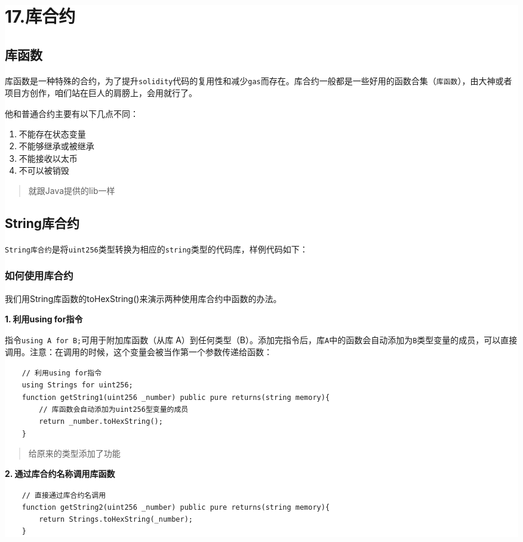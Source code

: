 



# 17.库合约



## 库函数

库函数是一种特殊的合约，为了提升`solidity`代码的复用性和减少`gas`而存在。库合约一般都是一些好用的函数合集（`库函数`），由大神或者项目方创作，咱们站在巨人的肩膀上，会用就行了。



他和普通合约主要有以下几点不同：

1. 不能存在状态变量
2. 不能够继承或被继承
3. 不能接收以太币
4. 不可以被销毁



> 就跟Java提供的lib一样



## String库合约

`String库合约`是将`uint256`类型转换为相应的`string`类型的代码库，样例代码如下：



### 如何使用库合约

我们用String库函数的toHexString()来演示两种使用库合约中函数的办法。



**1. 利用using for指令**

指令`using A for B;`可用于附加库函数（从库 A）到任何类型（B）。添加完指令后，库`A`中的函数会自动添加为`B`类型变量的成员，可以直接调用。注意：在调用的时候，这个变量会被当作第一个参数传递给函数：

```solidity
    // 利用using for指令
    using Strings for uint256;
    function getString1(uint256 _number) public pure returns(string memory){
        // 库函数会自动添加为uint256型变量的成员
        return _number.toHexString();
    }
```



> 给原来的类型添加了功能



**2. 通过库合约名称调用库函数**

```solidity
    // 直接通过库合约名调用
    function getString2(uint256 _number) public pure returns(string memory){
        return Strings.toHexString(_number);
    }
```
